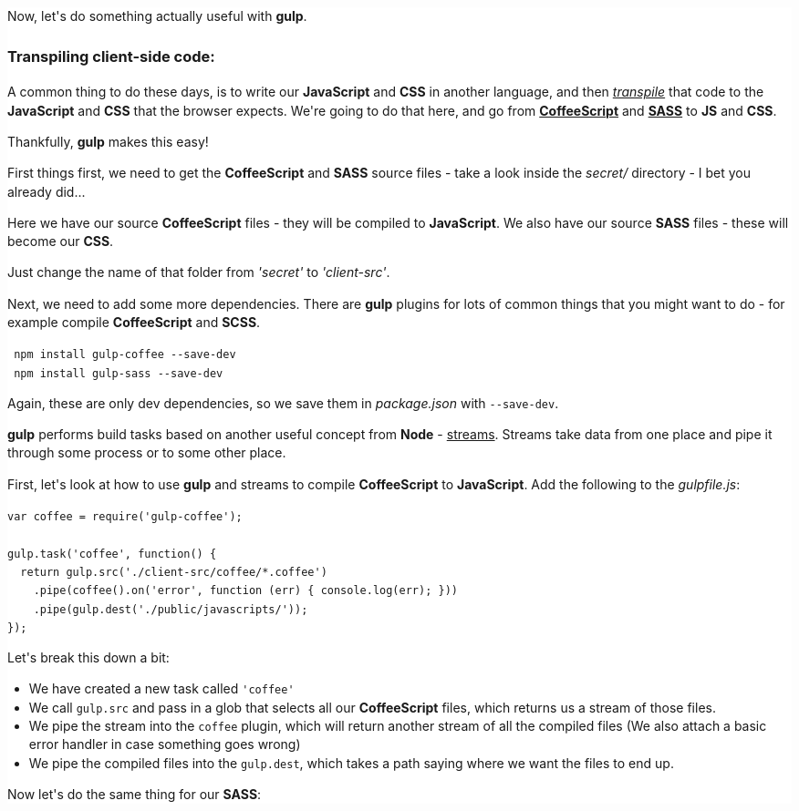 Now, let's do something actually useful with **gulp**.

### Transpiling client-side code:

A common thing to do these days, is to write our **JavaScript** and **CSS**
in another language, and then [*transpile*][transpile] that code to the
**JavaScript** and **CSS** that the browser expects. We're going to do that
here, and go from [**CoffeeScript**][cs] and [**SASS**][sass] to **JS** and
**CSS**.

Thankfully, **gulp** makes this easy!

First things first, we need to get the **CoffeeScript** and **SASS** source
files - take a look inside the *secret/* directory - I bet you already did...

Here we have our source **CoffeeScript** files - they will be compiled to
**JavaScript**. We also have our source **SASS** files - these will become
our **CSS**.

Just change the name of that folder from *'secret'* to *'client-src'*.

Next, we need to add some more dependencies. There are **gulp** plugins for
lots of common things that you might want to do - for example compile
**CoffeeScript** and **SCSS**.

     npm install gulp-coffee --save-dev
     npm install gulp-sass --save-dev

Again, these are only dev dependencies, so we save them in *package.json* with
`--save-dev`.

**gulp** performs build tasks based on another useful concept from **Node** -
[streams][streams]. Streams take data from one place and pipe it through some
process or to some other place.

First, let's look at how to use **gulp** and streams to compile **CoffeeScript**
to **JavaScript**. Add the following to the *gulpfile.js*:

    var coffee = require('gulp-coffee');

    gulp.task('coffee', function() {
      return gulp.src('./client-src/coffee/*.coffee')
        .pipe(coffee().on('error', function (err) { console.log(err); }))
        .pipe(gulp.dest('./public/javascripts/'));
    });

Let's break this down a bit:

* We have created a new task called `'coffee'`
* We call `gulp.src` and pass in a glob that selects all our **CoffeeScript**
files, which returns us a stream of those files.
* We pipe the stream into the `coffee` plugin, which will return another stream
of all the compiled files (We also attach a basic error handler in case
something goes wrong)
* We pipe the compiled files into the `gulp.dest`, which takes a path saying
where we want the files to end up.

Now let's do the same thing for our **SASS**:


[node]: 'http://nodejs.org/'
[learn]: http://learnxinyminutes.com/docs/javascript/
[reintro]: https://developer.mozilla.org/en-US/docs/Web/JavaScript/A_re-introduction_to_JavaScript
[crockford]: http://yuiblog.com/crockford/
[eloquent]: http://eloquentjavascript.net/
[npm]: https://www.npmjs.org/
[express]: http://expressjs.com/
[jade]: http://jade-lang.com/
[WebSockets]: http://www.html5rocks.com/en/tutorials/websockets/basics/
[socket]: http://socket.io/
[semver]: http://semver.org/
[npmsemver]: https://www.npmjs.org/doc/misc/semver.html
[firstclass]: http://en.wikipedia.org/wiki/First-class_function
[closure]: http://en.wikipedia.org/wiki/Closure_(computer_programming)
[gulp]: http://gulpjs.com/
[streams]: http://nodejs.org/api/stream.html
[transpile]: http://en.wikipedia.org/wiki/Source-to-source_compiler
[cs]: http://coffeescript.org/
[sass]: http://sass-lang.com/
[commonjs]: http://wiki.commonjs.org/wiki/CommonJS
[iife]: http://benalman.com/news/2010/11/immediately-invoked-function-expression/
[callbackhell]: http://callbackhell.com/
[promises]: https://www.promisejs.org/